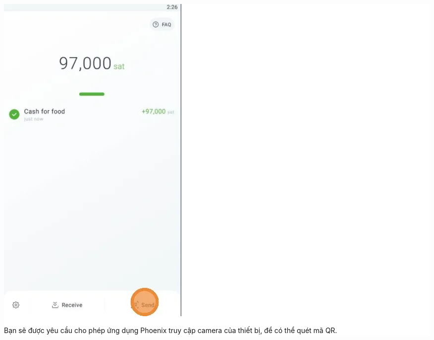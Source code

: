 ![](assets/screenshot15.webp)

Bạn sẽ được yêu cầu cho phép ứng dụng Phoenix truy cập camera của thiết bị, để có thể quét mã QR.
